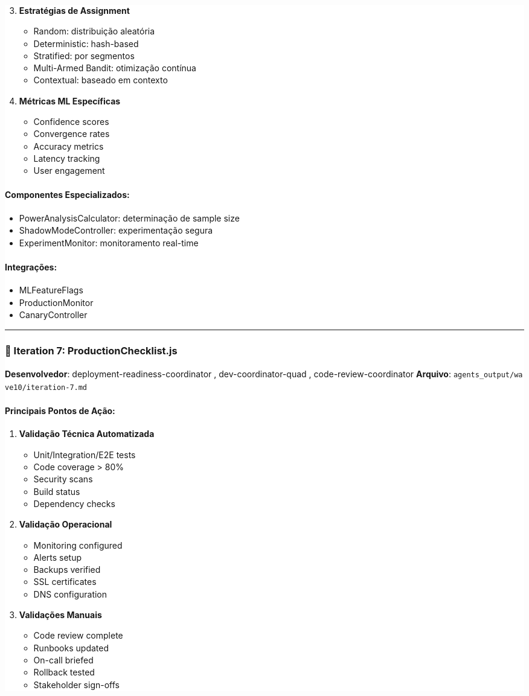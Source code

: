 3. **Estratégias de Assignment**
   - Random: distribuição aleatória
   - Deterministic: hash-based
   - Stratified: por segmentos
   - Multi-Armed Bandit: otimização contínua
   - Contextual: baseado em contexto

4. **Métricas ML Específicas**
   - Confidence scores
   - Convergence rates
   - Accuracy metrics
   - Latency tracking
   - User engagement

#### Componentes Especializados:
- PowerAnalysisCalculator: determinação de sample size
- ShadowModeController: experimentação segura
- ExperimentMonitor: monitoramento real-time

#### Integrações:
- MLFeatureFlags
- ProductionMonitor
- CanaryController

---

### 📄 Iteration 7: ProductionChecklist.js
**Desenvolvedor**: deployment-readiness-coordinator , dev-coordinator-quad , code-review-coordinator
**Arquivo**: `agents_output/wave10/iteration-7.md`

#### Principais Pontos de Ação:
1. **Validação Técnica Automatizada**
   - Unit/Integration/E2E tests
   - Code coverage > 80%
   - Security scans
   - Build status
   - Dependency checks

2. **Validação Operacional**
   - Monitoring configured
   - Alerts setup
   - Backups verified
   - SSL certificates
   - DNS configuration

3. **Validações Manuais**
   - Code review complete
   - Runbooks updated
   - On-call briefed
   - Rollback tested
   - Stakeholder sign-offs
